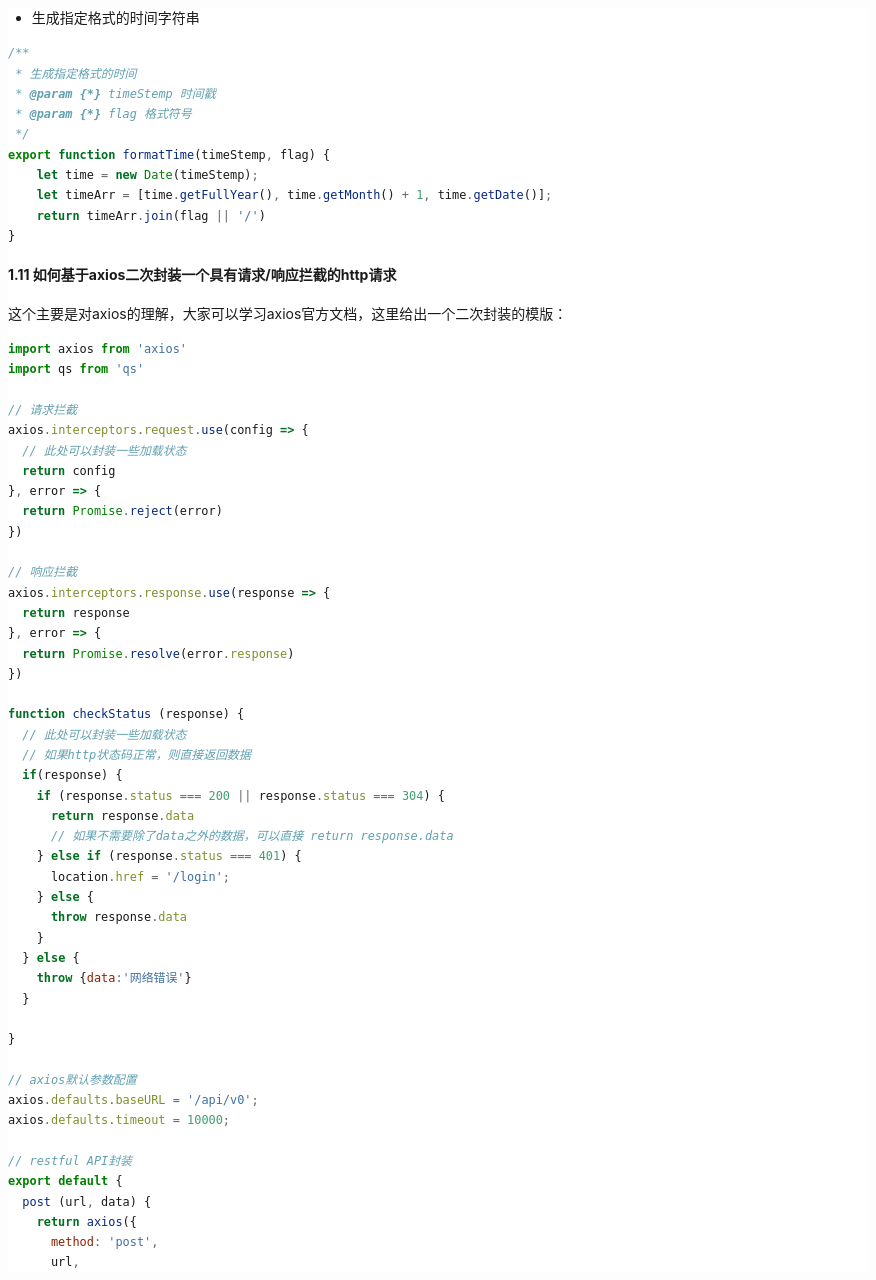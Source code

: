 - 生成指定格式的时间字符串

```js
/**
 * 生成指定格式的时间
 * @param {*} timeStemp 时间戳
 * @param {*} flag 格式符号
 */
export function formatTime(timeStemp, flag) {
    let time = new Date(timeStemp);
    let timeArr = [time.getFullYear(), time.getMonth() + 1, time.getDate()];
    return timeArr.join(flag || '/')
}
```

#### 1.11 如何基于axios二次封装一个具有请求/响应拦截的http请求

这个主要是对axios的理解，大家可以学习axios官方文档，这里给出一个二次封装的模版：

```js
import axios from 'axios'
import qs from 'qs'

// 请求拦截
axios.interceptors.request.use(config => {
  // 此处可以封装一些加载状态
  return config
}, error => {
  return Promise.reject(error)
})

// 响应拦截
axios.interceptors.response.use(response => {
  return response
}, error => {
  return Promise.resolve(error.response)
})

function checkStatus (response) {
  // 此处可以封装一些加载状态
  // 如果http状态码正常，则直接返回数据
  if(response) {
    if (response.status === 200 || response.status === 304) {
      return response.data
      // 如果不需要除了data之外的数据，可以直接 return response.data
    } else if (response.status === 401) {
      location.href = '/login';
    } else {
      throw response.data
    }
  } else {
    throw {data:'网络错误'}
  }
  
}

// axios默认参数配置
axios.defaults.baseURL = '/api/v0';
axios.defaults.timeout = 10000;

// restful API封装
export default {
  post (url, data) {
    return axios({
      method: 'post',
      url,
```